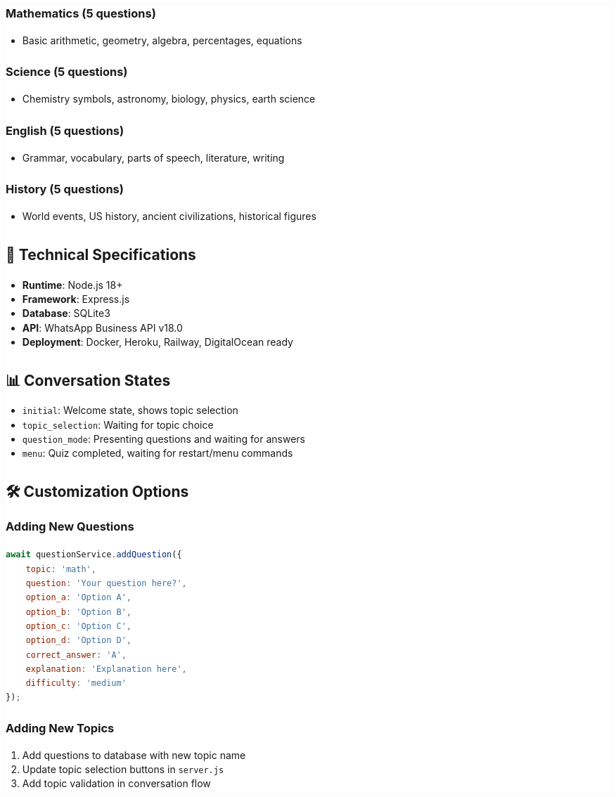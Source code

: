 ### Mathematics (5 questions)
- Basic arithmetic, geometry, algebra, percentages, equations

### Science (5 questions)
- Chemistry symbols, astronomy, biology, physics, earth science

### English (5 questions)
- Grammar, vocabulary, parts of speech, literature, writing

### History (5 questions)
- World events, US history, ancient civilizations, historical figures

## 🔧 Technical Specifications

- **Runtime**: Node.js 18+
- **Framework**: Express.js
- **Database**: SQLite3
- **API**: WhatsApp Business API v18.0
- **Deployment**: Docker, Heroku, Railway, DigitalOcean ready

## 📊 Conversation States

- `initial`: Welcome state, shows topic selection
- `topic_selection`: Waiting for topic choice
- `question_mode`: Presenting questions and waiting for answers
- `menu`: Quiz completed, waiting for restart/menu commands

## 🛠️ Customization Options

### Adding New Questions
```javascript
await questionService.addQuestion({
    topic: 'math',
    question: 'Your question here?',
    option_a: 'Option A',
    option_b: 'Option B', 
    option_c: 'Option C',
    option_d: 'Option D',
    correct_answer: 'A',
    explanation: 'Explanation here',
    difficulty: 'medium'
});
```

### Adding New Topics
1. Add questions to database with new topic name
2. Update topic selection buttons in `server.js`
3. Add topic validation in conversation flow
